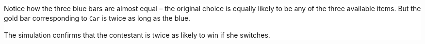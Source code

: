

Notice how the three blue bars are almost equal – the original choice is equally likely to be any of the three available items. But the gold bar corresponding to `Car` is twice as long as the blue. 

The simulation confirms that the contestant is twice as likely to win if she switches.
